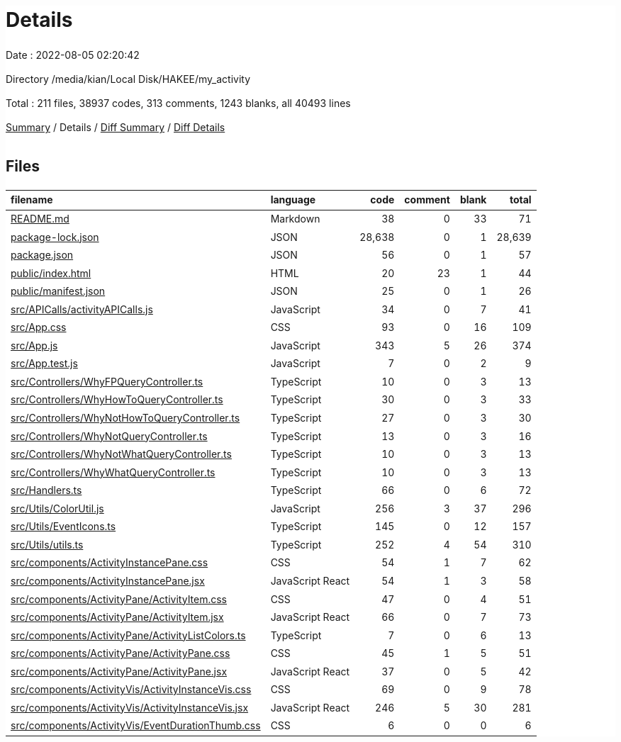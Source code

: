 # Details

Date : 2022-08-05 02:20:42

Directory /media/kian/Local Disk/HAKEE/my_activity

Total : 211 files, 38937 codes, 313 comments, 1243 blanks, all 40493 lines

[Summary](results.md) / Details / [Diff Summary](diff.md) / [Diff Details](diff-details.md)

## Files

| filename                                                                                                          | language           |   code | comment | blank |  total |
| :---------------------------------------------------------------------------------------------------------------- | :----------------- | -----: | ------: | ----: | -----: |
| [README.md](/README.md)                                                                                           | Markdown           |     38 |       0 |    33 |     71 |
| [package-lock.json](/package-lock.json)                                                                           | JSON               | 28,638 |       0 |     1 | 28,639 |
| [package.json](/package.json)                                                                                     | JSON               |     56 |       0 |     1 |     57 |
| [public/index.html](/public/index.html)                                                                           | HTML               |     20 |      23 |     1 |     44 |
| [public/manifest.json](/public/manifest.json)                                                                     | JSON               |     25 |       0 |     1 |     26 |
| [src/APICalls/activityAPICalls.js](/src/APICalls/activityAPICalls.js)                                             | JavaScript         |     34 |       0 |     7 |     41 |
| [src/App.css](/src/App.css)                                                                                       | CSS                |     93 |       0 |    16 |    109 |
| [src/App.js](/src/App.js)                                                                                         | JavaScript         |    343 |       5 |    26 |    374 |
| [src/App.test.js](/src/App.test.js)                                                                               | JavaScript         |      7 |       0 |     2 |      9 |
| [src/Controllers/WhyFPQueryController.ts](/src/Controllers/WhyFPQueryController.ts)                               | TypeScript         |     10 |       0 |     3 |     13 |
| [src/Controllers/WhyHowToQueryController.ts](/src/Controllers/WhyHowToQueryController.ts)                         | TypeScript         |     30 |       0 |     3 |     33 |
| [src/Controllers/WhyNotHowToQueryController.ts](/src/Controllers/WhyNotHowToQueryController.ts)                   | TypeScript         |     27 |       0 |     3 |     30 |
| [src/Controllers/WhyNotQueryController.ts](/src/Controllers/WhyNotQueryController.ts)                             | TypeScript         |     13 |       0 |     3 |     16 |
| [src/Controllers/WhyNotWhatQueryController.ts](/src/Controllers/WhyNotWhatQueryController.ts)                     | TypeScript         |     10 |       0 |     3 |     13 |
| [src/Controllers/WhyWhatQueryController.ts](/src/Controllers/WhyWhatQueryController.ts)                           | TypeScript         |     10 |       0 |     3 |     13 |
| [src/Handlers.ts](/src/Handlers.ts)                                                                               | TypeScript         |     66 |       0 |     6 |     72 |
| [src/Utils/ColorUtil.js](/src/Utils/ColorUtil.js)                                                                 | JavaScript         |    256 |       3 |    37 |    296 |
| [src/Utils/EventIcons.ts](/src/Utils/EventIcons.ts)                                                               | TypeScript         |    145 |       0 |    12 |    157 |
| [src/Utils/utils.ts](/src/Utils/utils.ts)                                                                         | TypeScript         |    252 |       4 |    54 |    310 |
| [src/components/ActivityInstancePane.css](/src/components/ActivityInstancePane.css)                               | CSS                |     54 |       1 |     7 |     62 |
| [src/components/ActivityInstancePane.jsx](/src/components/ActivityInstancePane.jsx)                               | JavaScript React   |     54 |       1 |     3 |     58 |
| [src/components/ActivityPane/ActivityItem.css](/src/components/ActivityPane/ActivityItem.css)                     | CSS                |     47 |       0 |     4 |     51 |
| [src/components/ActivityPane/ActivityItem.jsx](/src/components/ActivityPane/ActivityItem.jsx)                     | JavaScript React   |     66 |       0 |     7 |     73 |
| [src/components/ActivityPane/ActivityListColors.ts](/src/components/ActivityPane/ActivityListColors.ts)           | TypeScript         |      7 |       0 |     6 |     13 |
| [src/components/ActivityPane/ActivityPane.css](/src/components/ActivityPane/ActivityPane.css)                     | CSS                |     45 |       1 |     5 |     51 |
| [src/components/ActivityPane/ActivityPane.jsx](/src/components/ActivityPane/ActivityPane.jsx)                     | JavaScript React   |     37 |       0 |     5 |     42 |
| [src/components/ActivityVis/ActivityInstanceVis.css](/src/components/ActivityVis/ActivityInstanceVis.css)         | CSS                |     69 |       0 |     9 |     78 |
| [src/components/ActivityVis/ActivityInstanceVis.jsx](/src/components/ActivityVis/ActivityInstanceVis.jsx)         | JavaScript React   |    246 |       5 |    30 |    281 |
| [src/components/ActivityVis/EventDurationThumb.css](/src/components/ActivityVis/EventDurationThumb.css)           | CSS                |      6 |       0 |     0 |      6 |